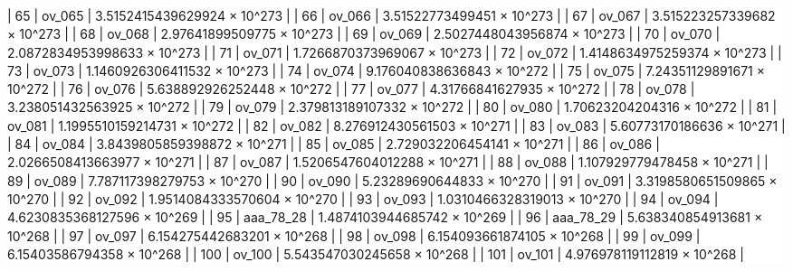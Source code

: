 | 65 | ov_065 | 3.5152415439629924 × 10^273 |
| 66 | ov_066 | 3.51522773499451 × 10^273 |
| 67 | ov_067 | 3.515223257339682 × 10^273 |
| 68 | ov_068 | 2.97641899509775 × 10^273 |
| 69 | ov_069 | 2.5027448043956874 × 10^273 |
| 70 | ov_070 | 2.0872834953998633 × 10^273 |
| 71 | ov_071 | 1.7266870373969067 × 10^273 |
| 72 | ov_072 | 1.4148634975259374 × 10^273 |
| 73 | ov_073 | 1.1460926306411532 × 10^273 |
| 74 | ov_074 | 9.176040838636843 × 10^272 |
| 75 | ov_075 | 7.24351129891671 × 10^272 |
| 76 | ov_076 | 5.638892926252448 × 10^272 |
| 77 | ov_077 | 4.31766841627935 × 10^272 |
| 78 | ov_078 | 3.238051432563925 × 10^272 |
| 79 | ov_079 | 2.379813189107332 × 10^272 |
| 80 | ov_080 | 1.70623204204316 × 10^272 |
| 81 | ov_081 | 1.1995510159214731 × 10^272 |
| 82 | ov_082 | 8.276912430561503 × 10^271 |
| 83 | ov_083 | 5.60773170186636 × 10^271 |
| 84 | ov_084 | 3.8439805859398872 × 10^271 |
| 85 | ov_085 | 2.729032206454141 × 10^271 |
| 86 | ov_086 | 2.0266508413663977 × 10^271 |
| 87 | ov_087 | 1.5206547604012288 × 10^271 |
| 88 | ov_088 | 1.107929779478458 × 10^271 |
| 89 | ov_089 | 7.787117398279753 × 10^270 |
| 90 | ov_090 | 5.23289690644833 × 10^270 |
| 91 | ov_091 | 3.3198580651509865 × 10^270 |
| 92 | ov_092 | 1.9514084333570604 × 10^270 |
| 93 | ov_093 | 1.0310466328319013 × 10^270 |
| 94 | ov_094 | 4.6230835368127596 × 10^269 |
| 95 | aaa_78_28 | 1.4874103944685742 × 10^269 |
| 96 | aaa_78_29 | 5.638340854913681 × 10^268 |
| 97 | ov_097 | 6.154275442683201 × 10^268 |
| 98 | ov_098 | 6.154093661874105 × 10^268 |
| 99 | ov_099 | 6.15403586794358 × 10^268 |
| 100 | ov_100 | 5.543547030245658 × 10^268 |
| 101 | ov_101 | 4.976978119112819 × 10^268 |